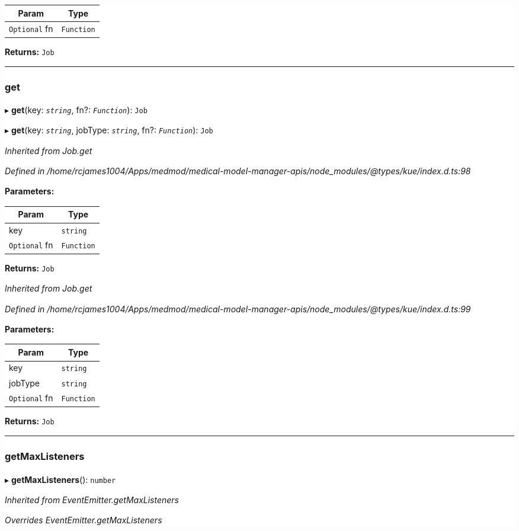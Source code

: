 | Param | Type |
| ------ | ------ |
| `Optional` fn | `Function` |

**Returns:** `Job`

___
<a id="get"></a>

###  get

▸ **get**(key: *`string`*, fn?: *`Function`*): `Job`

▸ **get**(key: *`string`*, jobType: *`string`*, fn?: *`Function`*): `Job`

*Inherited from Job.get*

*Defined in /home/rcjames1004/Apps/medmod/medical-model-manager-apis/node_modules/@types/kue/index.d.ts:98*

**Parameters:**

| Param | Type |
| ------ | ------ |
| key | `string` |
| `Optional` fn | `Function` |

**Returns:** `Job`

*Inherited from Job.get*

*Defined in /home/rcjames1004/Apps/medmod/medical-model-manager-apis/node_modules/@types/kue/index.d.ts:99*

**Parameters:**

| Param | Type |
| ------ | ------ |
| key | `string` |
| jobType | `string` |
| `Optional` fn | `Function` |

**Returns:** `Job`

___
<a id="getmaxlisteners"></a>

###  getMaxListeners

▸ **getMaxListeners**(): `number`

*Inherited from EventEmitter.getMaxListeners*

*Overrides EventEmitter.getMaxListeners*
